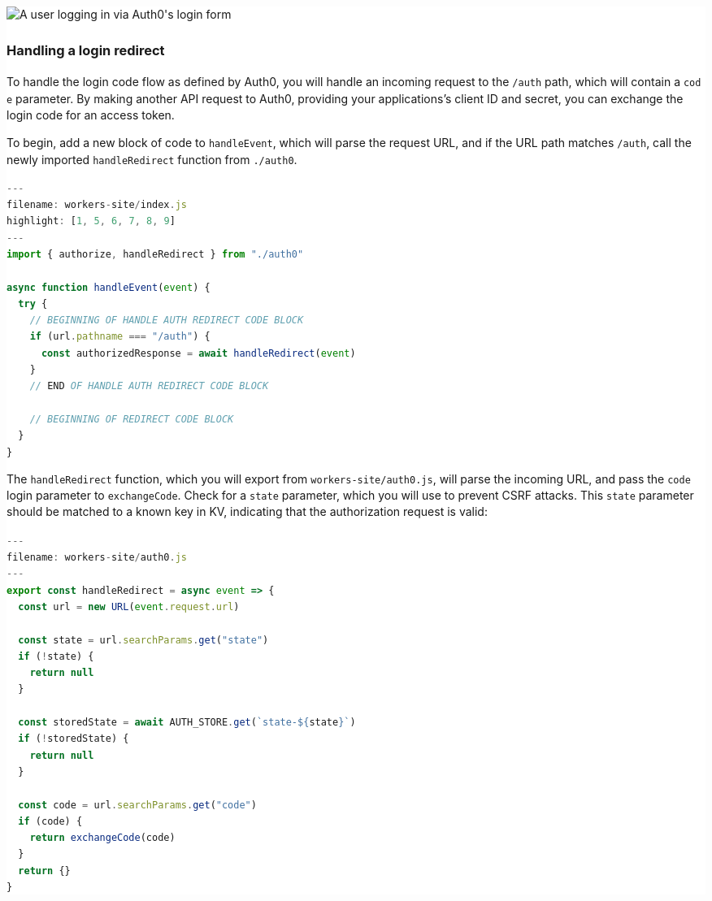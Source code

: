 ![A user logging in via Auth0's login form](./media/auth0-login.png)

### Handling a login redirect

To handle the login code flow as defined by Auth0, you will handle an incoming request to the `/auth` path, which will contain a `code` parameter. By making another API request to Auth0, providing your applications’s client ID and secret, you can exchange the login code for an access token.

To begin, add a new block of code to `handleEvent`, which will parse the request URL, and if the URL path matches `/auth`, call the newly imported `handleRedirect` function from `./auth0`.

```js
---
filename: workers-site/index.js
highlight: [1, 5, 6, 7, 8, 9]
---
import { authorize, handleRedirect } from "./auth0"

async function handleEvent(event) {
  try {
    // BEGINNING OF HANDLE AUTH REDIRECT CODE BLOCK
    if (url.pathname === "/auth") {
      const authorizedResponse = await handleRedirect(event)
    }
    // END OF HANDLE AUTH REDIRECT CODE BLOCK

    // BEGINNING OF REDIRECT CODE BLOCK
  }
}
```

The `handleRedirect` function, which you will export from `workers-site/auth0.js`, will parse the incoming URL, and pass the `code` login parameter to `exchangeCode`. Check for a `state` parameter, which you will use to prevent CSRF attacks. This `state` parameter should be matched to a known key in KV, indicating that the authorization request is valid:

```js
---
filename: workers-site/auth0.js
---
export const handleRedirect = async event => {
  const url = new URL(event.request.url)

  const state = url.searchParams.get("state")
  if (!state) {
    return null
  }

  const storedState = await AUTH_STORE.get(`state-${state}`)
  if (!storedState) {
    return null
  }

  const code = url.searchParams.get("code")
  if (code) {
    return exchangeCode(code)
  }
  return {}
}
```
